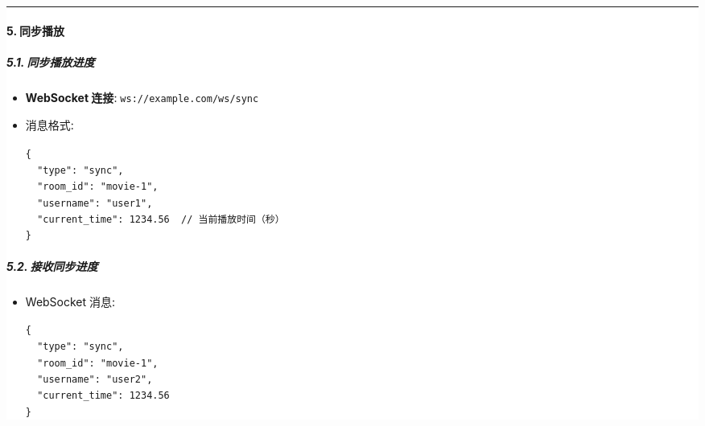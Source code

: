 ------

#### **5. 同步播放**

##### **5.1. 同步播放进度**

- **WebSocket 连接**: `ws://example.com/ws/sync`

- 消息格式:

  ```
  {
    "type": "sync",
    "room_id": "movie-1",
    "username": "user1",
    "current_time": 1234.56  // 当前播放时间（秒）
  }
  ```

##### **5.2. 接收同步进度**

- WebSocket 消息:

  ```
  {
    "type": "sync",
    "room_id": "movie-1",
    "username": "user2",
    "current_time": 1234.56
  }
  ```